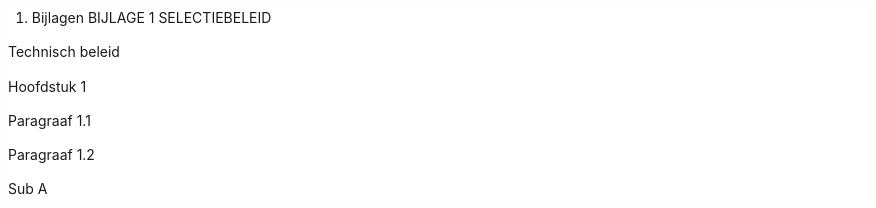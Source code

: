  
 
 
 
 
 
 
 
 
 
 
 
 
 
 
 
 
 
 
 
 
 
 
 
 
 
 
 
 
 
 
 
 
 
1. 	Bijlagen
BIJLAGE 1 SELECTIEBELEID

 
 
 
 
 
 
 
 
 
 
 
 
 
 
 
 
 
 
 
 
 
 
 
 
 
 
 
 
 
 
 
 
 
 
 
 
 
 

 
 
Technisch beleid

Hoofdstuk 1

Paragraaf 1.1

Paragraaf 1.2

Sub A



